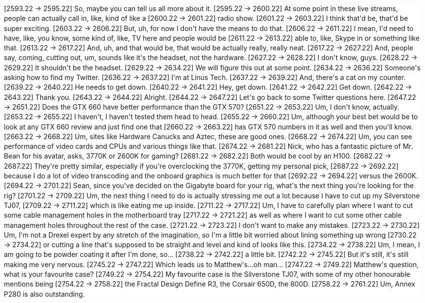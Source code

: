 [2593.22 → 2595.22] So, maybe you can tell us all more about it.
[2595.22 → 2600.22] At some point in these live streams, people can actually call in, like, kind of like a
[2600.22 → 2601.22] radio show.
[2601.22 → 2603.22] I think that'd be, that'd be super exciting.
[2603.22 → 2606.22] But, uh, for now I don't have the means to do that.
[2606.22 → 2611.22] I mean, I'd need to have, like, you know, some kind of, like, TV here and people would be
[2611.22 → 2613.22] able to, like, Skype in or something like that.
[2613.22 → 2617.22] And, uh, and that would be, that would be actually really, really neat.
[2617.22 → 2627.22] And, people say, coming, cutting out, um, sounds like it's the headset, not the hardware.
[2627.22 → 2628.22] I don't know, guys.
[2628.22 → 2629.22] It shouldn't be the headset.
[2629.22 → 2634.22] We will figure this out at some point.
[2634.22 → 2636.22] Someone's asking how to find my Twitter.
[2636.22 → 2637.22] I'm at Linus Tech.
[2637.22 → 2639.22] And, there's a cat on my counter.
[2639.22 → 2640.22] He needs to get down.
[2640.22 → 2641.22] Hey, get down.
[2641.22 → 2642.22] Get down.
[2642.22 → 2643.22] Thank you.
[2643.22 → 2644.22] Alright.
[2644.22 → 2647.22] Let's go back to some Twitter questions here.
[2647.22 → 2651.22] Does the GTX 660 have better performance than the GTX 570?
[2651.22 → 2653.22] Um, I don't know, actually.
[2653.22 → 2655.22] I haven't, I haven't tested them head to head.
[2655.22 → 2660.22] Um, although your best bet would be to look at any GTX 660 review and just find one that
[2660.22 → 2663.22] has GTX 570 numbers in it as well and then you'll know.
[2663.22 → 2668.22] Um, sites like Hardware Canucks and Aztec, these are good ones.
[2668.22 → 2674.22] Um, you can see performance of video cards and CPUs and various things like that.
[2674.22 → 2681.22] Nick, who has a fantastic picture of Mr. Bean for his avatar, asks, 3770K or 2600K for gaming?
[2681.22 → 2682.22] Both would be cool by an H100.
[2682.22 → 2687.22] They're pretty similar, especially if you're overclocking the 3770K, getting my personal pick,
[2687.22 → 2692.22] because I do a lot of video transcoding and the onboard graphics is much better for that
[2692.22 → 2694.22] versus the 2600K.
[2694.22 → 2701.22] Sean, since you've decided on the Gigabyte board for your rig, what's the next thing you're looking for the rig?
[2701.22 → 2709.22] Um, the next thing I need to do is actually stressing me out a lot because I have to cut up my Silverstone TJ07,
[2709.22 → 2711.22] which is like eating me up inside.
[2711.22 → 2717.22] Um, I have to carefully plan where I want to cut some cable management holes in the motherboard tray
[2717.22 → 2721.22] as well as where I want to cut some other cable management holes throughout the rest of the case.
[2721.22 → 2723.22] I don't want to make any mistakes.
[2723.22 → 2730.22] Um, I'm not a Drexel expert by any stretch of the imagination, so I'm a little bit worried about lining something up wrong
[2730.22 → 2734.22] or cutting a line that's supposed to be straight and level and kind of looks like this.
[2734.22 → 2738.22] Um, I mean, I am going to be powder coating it after I'm done, so...
[2738.22 → 2742.22] a little bit.
[2742.22 → 2745.22] But it's still, it's still making me very nervous.
[2745.22 → 2747.22] Which leads us to Matthew's...oh man...
[2747.22 → 2749.22] Matthew's question, what is your favourite case?
[2749.22 → 2754.22] My favourite case is the Silverstone TJ07, with some of my other honourable mentions being
[2754.22 → 2758.22] the Fractal Design Define R3, the Corsair 650D, the 800D.
[2758.22 → 2761.22] Um, Annex P280 is also outstanding.
